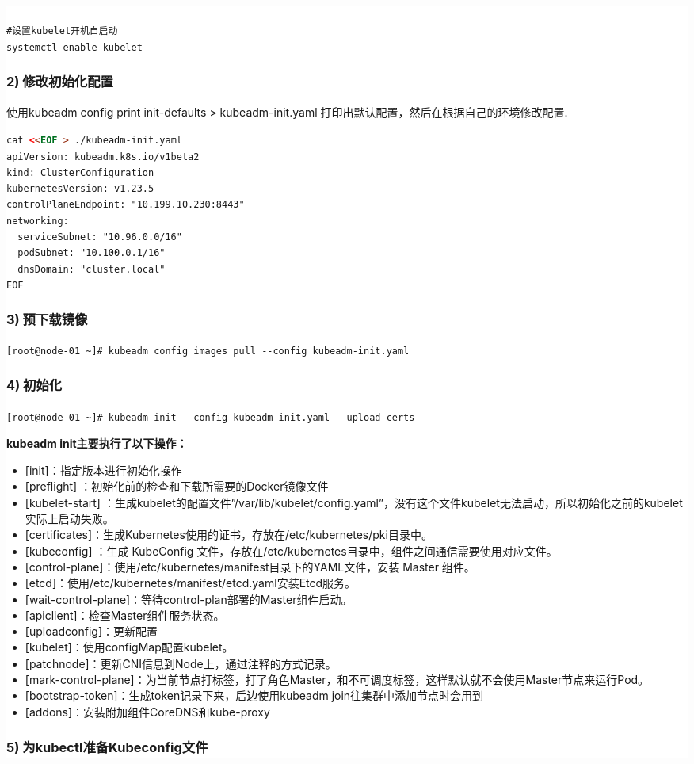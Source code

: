 ```html

#设置kubelet开机自启动
systemctl enable kubelet 
```

### 2) 修改初始化配置

使用kubeadm config print init-defaults > kubeadm-init.yaml 打印出默认配置，然后在根据自己的环境修改配置.

```html
cat <<EOF > ./kubeadm-init.yaml
apiVersion: kubeadm.k8s.io/v1beta2
kind: ClusterConfiguration
kubernetesVersion: v1.23.5
controlPlaneEndpoint: "10.199.10.230:8443"
networking:
  serviceSubnet: "10.96.0.0/16"
  podSubnet: "10.100.0.1/16"
  dnsDomain: "cluster.local"
EOF
```

### 3) 预下载镜像

```html
[root@node-01 ~]# kubeadm config images pull --config kubeadm-init.yaml 
```

### 4) 初始化

```html
[root@node-01 ~]# kubeadm init --config kubeadm-init.yaml --upload-certs
```

**kubeadm init主要执行了以下操作：**

- [init]：指定版本进行初始化操作
- [preflight] ：初始化前的检查和下载所需要的Docker镜像文件
- [kubelet-start] ：生成kubelet的配置文件”/var/lib/kubelet/config.yaml”，没有这个文件kubelet无法启动，所以初始化之前的kubelet实际上启动失败。
- [certificates]：生成Kubernetes使用的证书，存放在/etc/kubernetes/pki目录中。
- [kubeconfig] ：生成 KubeConfig 文件，存放在/etc/kubernetes目录中，组件之间通信需要使用对应文件。
- [control-plane]：使用/etc/kubernetes/manifest目录下的YAML文件，安装 Master 组件。
- [etcd]：使用/etc/kubernetes/manifest/etcd.yaml安装Etcd服务。
- [wait-control-plane]：等待control-plan部署的Master组件启动。
- [apiclient]：检查Master组件服务状态。
- [uploadconfig]：更新配置
- [kubelet]：使用configMap配置kubelet。
- [patchnode]：更新CNI信息到Node上，通过注释的方式记录。
- [mark-control-plane]：为当前节点打标签，打了角色Master，和不可调度标签，这样默认就不会使用Master节点来运行Pod。
- [bootstrap-token]：生成token记录下来，后边使用kubeadm join往集群中添加节点时会用到
- [addons]：安装附加组件CoreDNS和kube-proxy

### 5) 为kubectl准备Kubeconfig文件
